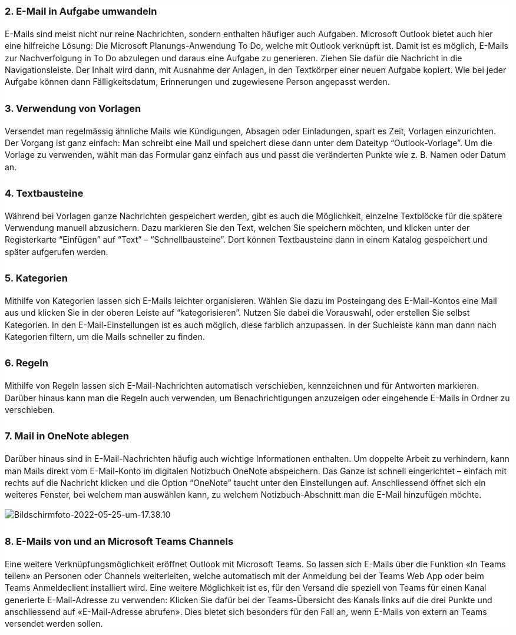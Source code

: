 ### 2\. E-Mail in Aufgabe umwandeln

E-Mails sind meist nicht nur reine Nachrichten, sondern enthalten häufiger auch Aufgaben. Microsoft Outlook bietet auch hier eine hilfreiche Lösung: Die Microsoft Planungs-Anwendung To Do, welche mit Outlook verknüpft ist. Damit ist es möglich, E-Mails zur Nachverfolgung in To Do abzulegen und daraus eine Aufgabe zu generieren. Ziehen Sie dafür die Nachricht in die Navigationsleiste. Der Inhalt wird dann, mit Ausnahme der Anlagen, in den Textkörper einer neuen Aufgabe kopiert. Wie bei jeder Aufgabe können dann Fälligkeitsdatum, Erinnerungen und zugewiesene Person angepasst werden.

### 3\. Verwendung von Vorlagen

Versendet man regelmässig ähnliche Mails wie Kündigungen, Absagen oder Einladungen, spart es Zeit, Vorlagen einzurichten. Der Vorgang ist ganz einfach: Man schreibt eine Mail und speichert diese dann unter dem Dateityp “Outlook-Vorlage”. Um die Vorlage zu verwenden, wählt man das Formular ganz einfach aus und passt die veränderten Punkte wie z. B. Namen oder Datum an.

### 4\. Textbausteine

Während bei Vorlagen ganze Nachrichten gespeichert werden, gibt es auch die Möglichkeit, einzelne Textblöcke für die spätere Verwendung manuell abzusichern. Dazu markieren Sie den Text, welchen Sie speichern möchten, und klicken unter der Registerkarte “Einfügen” auf “Text” – “Schnellbausteine”. Dort können Textbausteine dann in einem Katalog gespeichert und später aufgerufen werden.

### 5\. Kategorien

Mithilfe von Kategorien lassen sich E-Mails leichter organisieren. Wählen Sie dazu im Posteingang des E-Mail-Kontos eine Mail aus und klicken Sie in der oberen Leiste auf “kategorisieren”. Nutzen Sie dabei die Vorauswahl, oder erstellen Sie selbst Kategorien. In den E-Mail-Einstellungen ist es auch möglich, diese farblich anzupassen. In der Suchleiste kann man dann nach Kategorien filtern, um die Mails schneller zu finden.

### 6\. Regeln

Mithilfe von Regeln lassen sich E-Mail-Nachrichten automatisch verschieben, kennzeichnen und für Antworten markieren. Darüber hinaus kann man die Regeln auch verwenden, um Benachrichtigungen anzuzeigen oder eingehende E-Mails in Ordner zu verschieben.

### 7\. Mail in OneNote ablegen

Darüber hinaus sind in E-Mail-Nachrichten häufig auch wichtige Informationen enthalten. Um doppelte Arbeit zu verhindern, kann man Mails direkt vom E-Mail-Konto im digitalen Notizbuch OneNote abspeichern. Das Ganze ist schnell eingerichtet – einfach mit rechts auf die Nachricht klicken und die Option “OneNote” taucht unter den Einstellungen auf. Anschliessend öffnet sich ein weiteres Fenster, bei welchem man auswählen kann, zu welchem Notizbuch-Abschnitt man die E-Mail hinzufügen möchte.

![Bildschirmfoto-2022-05-25-um-17.38.10](https://blog.dinotronic.ch/hs-fs/hubfs/Bildschirmfoto-2022-05-25-um-17.38.10.webp?width=558&height=134&name=Bildschirmfoto-2022-05-25-um-17.38.10.webp)

### 8\. E-Mails von und an Microsoft Teams Channels

Eine weitere Verknüpfungsmöglichkeit eröffnet Outlook mit Microsoft Teams. So lassen sich E-Mails über die Funktion «In Teams teilen» an Personen oder Channels weiterleiten, welche automatisch mit der Anmeldung bei der Teams Web App oder beim Teams Anmeldeclient installiert wird. Eine weitere Möglichkeit ist es, für den Versand die speziell von Teams für einen Kanal generierte E-Mail-Adresse zu verwenden: Klicken Sie dafür bei der Teams-Übersicht des Kanals links auf die drei Punkte und anschliessend auf «E-Mail-Adresse abrufen». Dies bietet sich besonders für den Fall an, wenn E-Mails von extern an Teams versendet werden sollen.

